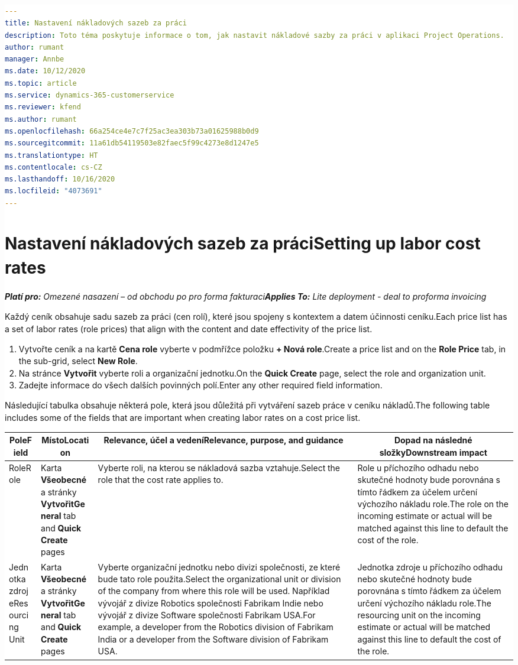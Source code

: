```yaml
---
title: Nastavení nákladových sazeb za práci
description: Toto téma poskytuje informace o tom, jak nastavit nákladové sazby za práci v aplikaci Project Operations.
author: rumant
manager: Annbe
ms.date: 10/12/2020
ms.topic: article
ms.service: dynamics-365-customerservice
ms.reviewer: kfend
ms.author: rumant
ms.openlocfilehash: 66a254ce4e7c7f25ac3ea303b73a01625988b0d9
ms.sourcegitcommit: 11a61db54119503e82faec5f99c4273e8d1247e5
ms.translationtype: HT
ms.contentlocale: cs-CZ
ms.lasthandoff: 10/16/2020
ms.locfileid: "4073691"
---
```

# <a name="setting-up-labor-cost-rates"></a><span data-ttu-id="846c5-103">Nastavení nákladových sazeb za práci</span><span class="sxs-lookup"><span data-stu-id="846c5-103">Setting up labor cost rates</span></span> 

<span data-ttu-id="846c5-104">_**Platí pro:** Omezené nasazení – od obchodu po pro forma fakturaci_</span><span class="sxs-lookup"><span data-stu-id="846c5-104">_**Applies To:** Lite deployment - deal to proforma invoicing_</span></span>

<span data-ttu-id="846c5-105">Každý ceník obsahuje sadu sazeb za práci (cen rolí), které jsou spojeny s kontextem a datem účinnosti ceníku.</span><span class="sxs-lookup"><span data-stu-id="846c5-105">Each price list has a set of labor rates (role prices) that align with the content and date effectivity of the price list.</span></span>

1. <span data-ttu-id="846c5-106">Vytvořte ceník a na kartě **Cena role** vyberte v podmřížce položku **+ Nová role**.</span><span class="sxs-lookup"><span data-stu-id="846c5-106">Create a price list and on the **Role Price** tab, in the sub-grid, select **New Role**.</span></span>
2. <span data-ttu-id="846c5-107">Na stránce **Vytvořit** vyberte roli a organizační jednotku.</span><span class="sxs-lookup"><span data-stu-id="846c5-107">On the **Quick Create** page, select the role and organization unit.</span></span>
3. <span data-ttu-id="846c5-108">Zadejte informace do všech dalších povinných polí.</span><span class="sxs-lookup"><span data-stu-id="846c5-108">Enter any other required field information.</span></span>

<span data-ttu-id="846c5-109">Následující tabulka obsahuje některá pole, která jsou důležitá při vytváření sazeb práce v ceníku nákladů.</span><span class="sxs-lookup"><span data-stu-id="846c5-109">The following table includes some of the fields that are important when creating labor rates on a cost price list.</span></span>

| <span data-ttu-id="846c5-110">Pole</span><span class="sxs-lookup"><span data-stu-id="846c5-110">Field</span></span> | <span data-ttu-id="846c5-111">Místo</span><span class="sxs-lookup"><span data-stu-id="846c5-111">Location</span></span> | <span data-ttu-id="846c5-112">Relevance, účel a vedení</span><span class="sxs-lookup"><span data-stu-id="846c5-112">Relevance, purpose, and guidance</span></span> | <span data-ttu-id="846c5-113">Dopad na následné složky</span><span class="sxs-lookup"><span data-stu-id="846c5-113">Downstream impact</span></span> |
| --- | --- | --- | --- |
| <span data-ttu-id="846c5-114">Role</span><span class="sxs-lookup"><span data-stu-id="846c5-114">Role</span></span> | <span data-ttu-id="846c5-115">Karta **Všeobecné** a stránky **Vytvořit**</span><span class="sxs-lookup"><span data-stu-id="846c5-115">**General** tab and **Quick Create** pages</span></span> | <span data-ttu-id="846c5-116">Vyberte roli, na kterou se nákladová sazba vztahuje.</span><span class="sxs-lookup"><span data-stu-id="846c5-116">Select the role that the cost rate applies to.</span></span> | <span data-ttu-id="846c5-117">Role u příchozího odhadu nebo skutečné hodnoty bude porovnána s tímto řádkem za účelem určení výchozího nákladu role.</span><span class="sxs-lookup"><span data-stu-id="846c5-117">The role on the incoming estimate or actual will be matched against this line to default the cost of the role.</span></span> |
| <span data-ttu-id="846c5-118">Jednotka zdroje</span><span class="sxs-lookup"><span data-stu-id="846c5-118">Resourcing Unit</span></span> | <span data-ttu-id="846c5-119">Karta **Všeobecné** a stránky **Vytvořit**</span><span class="sxs-lookup"><span data-stu-id="846c5-119">**General** tab and **Quick Create** pages</span></span> | <span data-ttu-id="846c5-120">Vyberte organizační jednotku nebo divizi společnosti, ze které bude tato role použita.</span><span class="sxs-lookup"><span data-stu-id="846c5-120">Select the organizational unit or division of the company from where this role will be used.</span></span> <span data-ttu-id="846c5-121">Například vývojář z divize Robotics společnosti Fabrikam Indie nebo vývojář z divize Software společnosti Fabrikam USA.</span><span class="sxs-lookup"><span data-stu-id="846c5-121">For example, a developer from the Robotics division of Fabrikam India or a developer from the Software division of Fabrikam USA.</span></span> | <span data-ttu-id="846c5-122">Jednotka zdroje u příchozího odhadu nebo skutečné hodnoty bude porovnána s tímto řádkem za účelem určení výchozího nákladu role.</span><span class="sxs-lookup"><span data-stu-id="846c5-122">The resourcing unit on the incoming estimate or actual will be matched against this line to default the cost of the role.</span></span> |